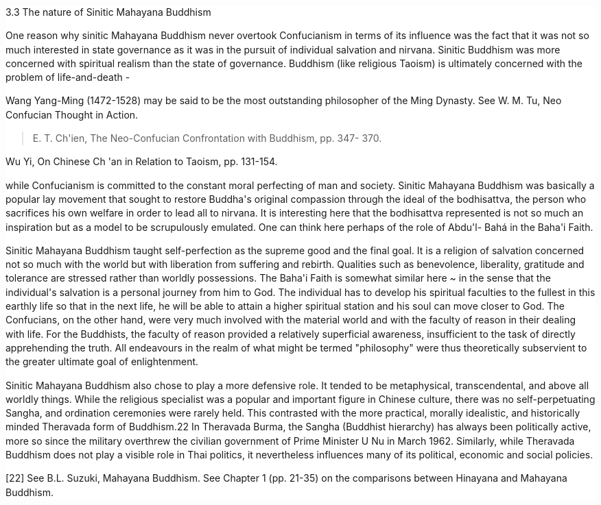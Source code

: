 3\.3 The nature of Sinitic Mahayana Buddhism

One reason why sinitic Mahayana Buddhism never overtook
Confucianism in terms of its influence was the fact that it was not so
much interested in state governance as it was in the pursuit of individual
salvation and nirvana. Sinitic Buddhism was more concerned with
spiritual realism than the state of governance. Buddhism (like religious
Taoism) is ultimately concerned with the problem of life-and-death -

Wang Yang-Ming (1472-1528) may be said to be the most outstanding philosopher of
the Ming Dynasty. See W. M. Tu, Neo Confucian Thought in Action.

> E. T. Ch'ien, The Neo-Confucian Confrontation with Buddhism, pp. 347- 370.

Wu Yi, On Chinese Ch 'an in Relation to Taoism, pp. 131-154.

while Confucianism is committed to the constant moral perfecting of man
and society. Sinitic Mahayana Buddhism was basically a popular lay
movement that sought to restore Buddha's original compassion through
the ideal of the bodhisattva, the person who sacrifices his own welfare in
order to lead all to nirvana. It is interesting here that the bodhisattva
represented is not so much an inspiration but as a model to be
scrupulously emulated. One can think here perhaps of the role of Abdu'l-
Bahá in the Baha'i Faith.

Sinitic Mahayana Buddhism taught self-perfection as the supreme good
and the final goal. It is a religion of salvation concerned not so much with
the world but with liberation from suffering and rebirth. Qualities such as
benevolence, liberality, gratitude and tolerance are stressed rather than
worldly possessions. The Baha'i Faith is somewhat similar here ~ in the
sense that the individual's salvation is a personal journey from him to
God. The individual has to develop his spiritual faculties to the fullest in
this earthly life so that in the next life, he will be able to attain a higher
spiritual station and his soul can move closer to God. The Confucians, on
the other hand, were very much involved with the material world and with
the faculty of reason in their dealing with life. For the Buddhists, the
faculty of reason provided a relatively superficial awareness, insufficient
to the task of directly apprehending the truth. All endeavours in the realm
of what might be termed "philosophy" were thus theoretically subservient
to the greater ultimate goal of enlightenment.

Sinitic Mahayana Buddhism also chose to play a more defensive role. It
tended to be metaphysical, transcendental, and above all worldly things.
While the religious specialist was a popular and important figure in
Chinese culture, there was no self-perpetuating Sangha, and ordination
ceremonies were rarely held. This contrasted with the more practical,
morally idealistic, and historically minded Theravada form of
Buddhism.22 In Theravada Burma, the Sangha (Buddhist hierarchy) has
always been politically active, more so since the military overthrew the
civilian government of Prime Minister U Nu in March 1962. Similarly,
while Theravada Buddhism does not play a visible role in Thai politics, it
nevertheless influences many of its political, economic and social policies.

\[22\] See B.L. Suzuki, Mahayana Buddhism. See Chapter 1 (pp. 21-35) on
the comparisons between Hinayana and Mahayana Buddhism.
